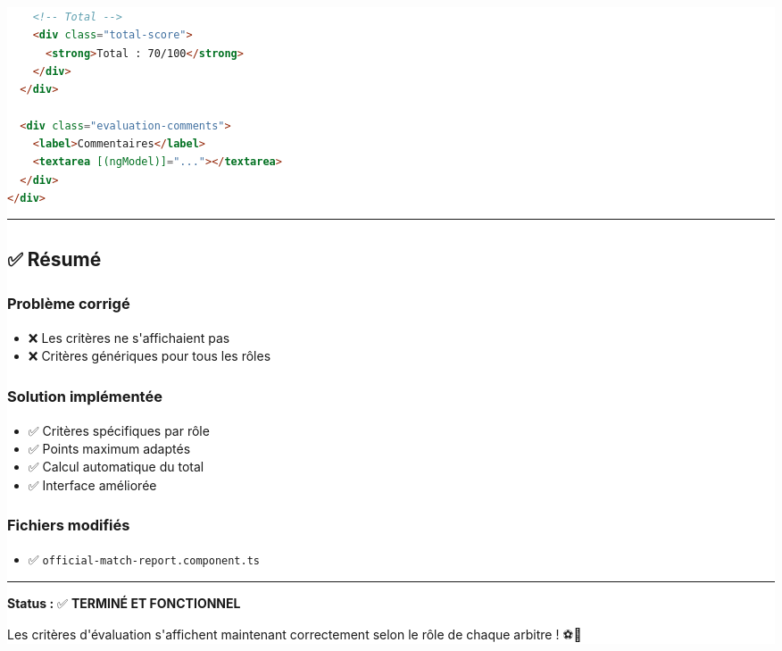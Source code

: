 ```html
    <!-- Total -->
    <div class="total-score">
      <strong>Total : 70/100</strong>
    </div>
  </div>
  
  <div class="evaluation-comments">
    <label>Commentaires</label>
    <textarea [(ngModel)]="..."></textarea>
  </div>
</div>
```

---

## ✅ Résumé

### Problème corrigé
- ❌ Les critères ne s'affichaient pas
- ❌ Critères génériques pour tous les rôles

### Solution implémentée
- ✅ Critères spécifiques par rôle
- ✅ Points maximum adaptés
- ✅ Calcul automatique du total
- ✅ Interface améliorée

### Fichiers modifiés
- ✅ `official-match-report.component.ts`

---

**Status :** ✅ **TERMINÉ ET FONCTIONNEL**

Les critères d'évaluation s'affichent maintenant correctement selon le rôle de chaque arbitre ! ⚽🎯
